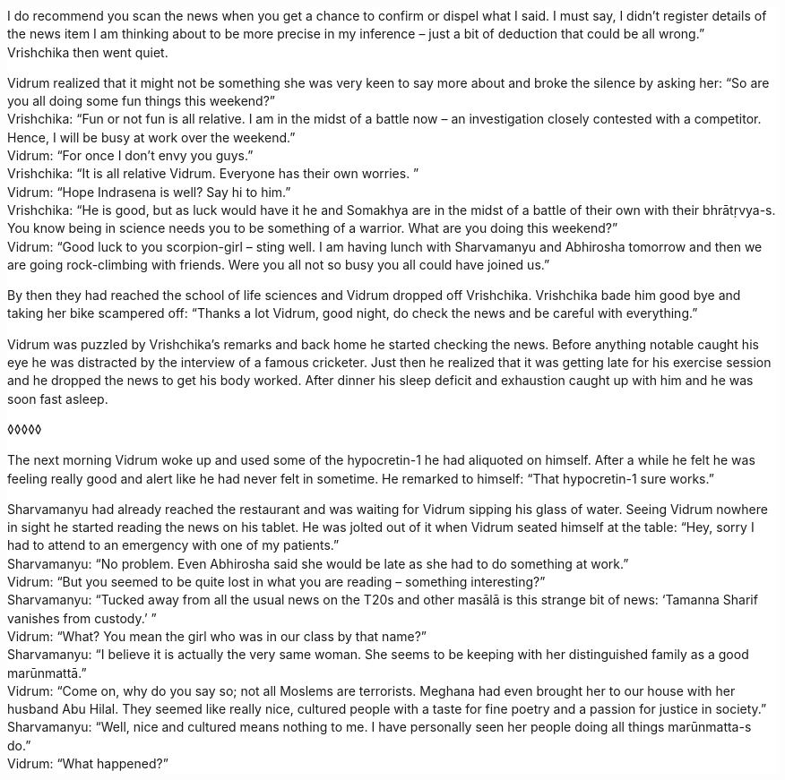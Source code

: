 I do recommend you scan the news when you get a chance to confirm or
dispel what I said. I must say, I didn’t register details of the news
item I am thinking about to be more precise in my inference – just a bit
of deduction that could be all wrong.”  
Vrishchika then went quiet.

Vidrum realized that it might not be something she was very keen to say
more about and broke the silence by asking her: “So are you all doing
some fun things this weekend?”  
Vrishchika: “Fun or not fun is all relative. I am in the midst of a
battle now – an investigation closely contested with a competitor.
Hence, I will be busy at work over the weekend.”  
Vidrum: “For once I don’t envy you guys.”  
Vrishchika: “It is all relative Vidrum. Everyone has their own worries.
”  
Vidrum: “Hope Indrasena is well? Say hi to him.”  
Vrishchika: “He is good, but as luck would have it he and Somakhya are
in the midst of a battle of their own with their bhrātṛvya-s. You know
being in science needs you to be something of a warrior. What are you
doing this weekend?”  
Vidrum: “Good luck to you scorpion-girl – sting well. I am having lunch
with Sharvamanyu and Abhirosha tomorrow and then we are going
rock-climbing with friends. Were you all not so busy you all could have
joined us.”

By then they had reached the school of life sciences and Vidrum dropped
off Vrishchika. Vrishchika bade him good bye and taking her bike
scampered off: “Thanks a lot Vidrum, good night, do check the news and
be careful with everything.”

Vidrum was puzzled by Vrishchika’s remarks and back home he started
checking the news. Before anything notable caught his eye he was
distracted by the interview of a famous cricketer. Just then he realized
that it was getting late for his exercise session and he dropped the
news to get his body worked. After dinner his sleep deficit and
exhaustion caught up with him and he was soon fast asleep.

◊◊◊◊◊

The next morning Vidrum woke up and used some of the hypocretin-1 he had
aliquoted on himself. After a while he felt he was feeling really good
and alert like he had never felt in sometime. He remarked to himself:
“That hypocretin-1 sure works.”

Sharvamanyu had already reached the restaurant and was waiting for
Vidrum sipping his glass of water. Seeing Vidrum nowhere in sight he
started reading the news on his tablet. He was jolted out of it when
Vidrum seated himself at the table: “Hey, sorry I had to attend to an
emergency with one of my patients.”  
Sharvamanyu: “No problem. Even Abhirosha said she would be late as she
had to do something at work.”  
Vidrum: “But you seemed to be quite lost in what you are reading –
something interesting?”  
Sharvamanyu: “Tucked away from all the usual news on the T20s and other
masālā is this strange bit of news: ‘Tamanna Sharif vanishes from
custody.’ ”  
Vidrum: “What? You mean the girl who was in our class by that name?”  
Sharvamanyu: “I believe it is actually the very same woman. She seems to
be keeping with her distinguished family as a good marūnmattā.”  
Vidrum: “Come on, why do you say so; not all Moslems are terrorists.
Meghana had even brought her to our house with her husband Abu Hilal.
They seemed like really nice, cultured people with a taste for fine
poetry and a passion for justice in society.”  
Sharvamanyu: “Well, nice and cultured means nothing to me. I have
personally seen her people doing all things marūnmatta-s do.”  
Vidrum: “What happened?”  